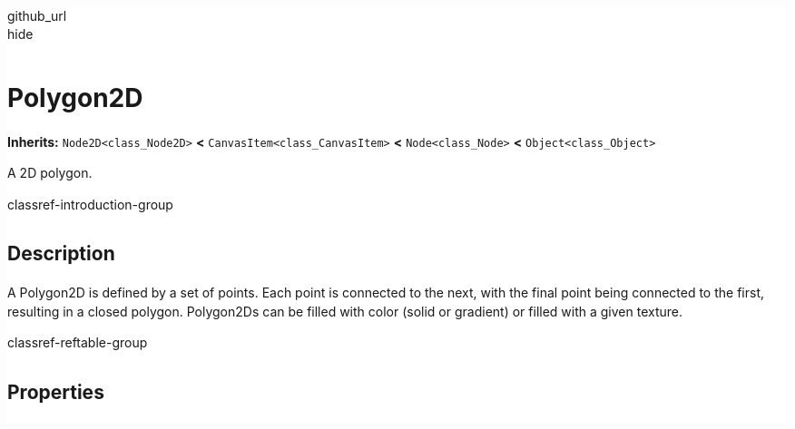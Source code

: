 github\_url  
hide

# Polygon2D

**Inherits:** `Node2D<class_Node2D>` **&lt;**
`CanvasItem<class_CanvasItem>` **&lt;** `Node<class_Node>` **&lt;**
`Object<class_Object>`

A 2D polygon.

classref-introduction-group

## Description

A Polygon2D is defined by a set of points. Each point is connected to
the next, with the final point being connected to the first, resulting
in a closed polygon. Polygon2Ds can be filled with color (solid or
gradient) or filled with a given texture.

classref-reftable-group

## Properties

<table>
<tbody>
<tr>
</tr>
<tr>
</tr>
<tr>
</tr>
<tr>
</tr>
<tr>
</tr>
<tr>
</tr>
<tr>
</tr>
<tr>
</tr>
<tr>
</tr>
<tr>
</tr>
<tr>
</tr>
<tr>
</tr>
<tr>
</tr>
<tr>
</tr>
<tr>
</tr>
</tbody>
</table>
